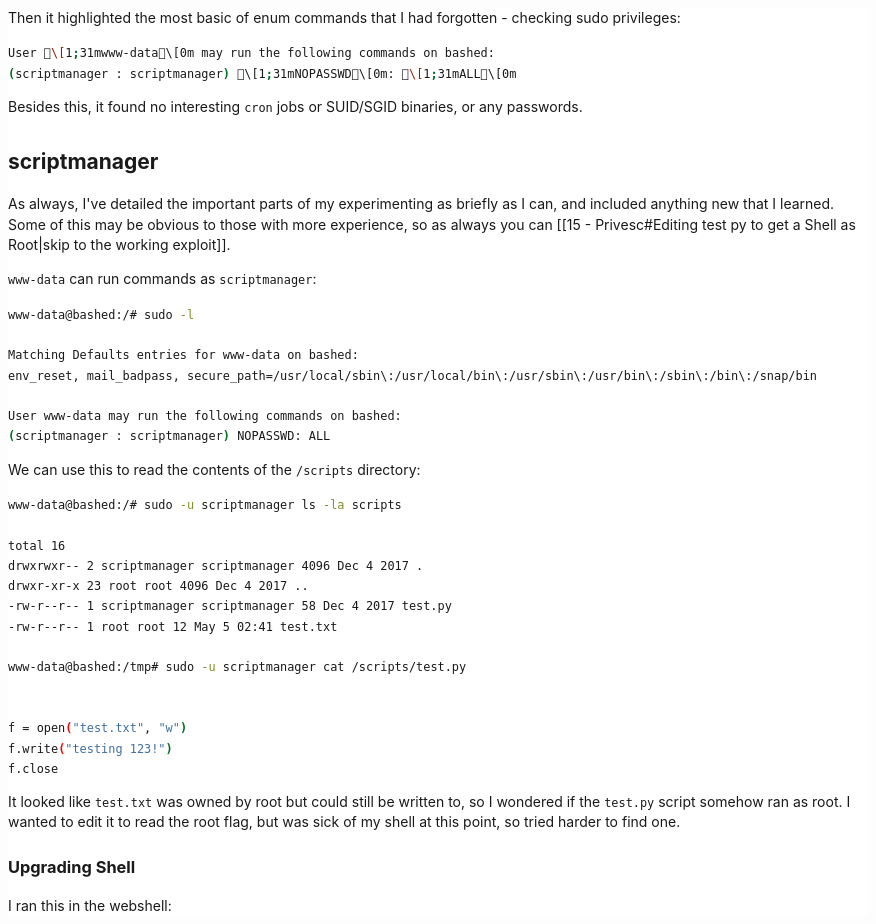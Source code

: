 Then it highlighted the most basic of enum commands that I had forgotten - checking sudo privileges:

```bash
User \[1;31mwww-data\[0m may run the following commands on bashed:  
(scriptmanager : scriptmanager) \[1;31mNOPASSWD\[0m: \[1;31mALL\[0m
```

Besides this, it found no interesting `cron` jobs or SUID/SGID binaries, or any passwords.

## scriptmanager

As always, I've detailed the important parts of my experimenting as briefly as I can, and included anything new that I learned. Some of this may be obvious to those with more experience, so as always you can [[15 - Privesc#Editing test py to get a Shell as Root|skip to the working exploit]].

`www-data` can run commands as `scriptmanager`:

```bash
www-data@bashed:/# sudo -l

Matching Defaults entries for www-data on bashed:
env_reset, mail_badpass, secure_path=/usr/local/sbin\:/usr/local/bin\:/usr/sbin\:/usr/bin\:/sbin\:/bin\:/snap/bin

User www-data may run the following commands on bashed:
(scriptmanager : scriptmanager) NOPASSWD: ALL
```

We can use this to read the contents of the `/scripts` directory:

```bash
www-data@bashed:/# sudo -u scriptmanager ls -la scripts

total 16
drwxrwxr-- 2 scriptmanager scriptmanager 4096 Dec 4 2017 .
drwxr-xr-x 23 root root 4096 Dec 4 2017 ..
-rw-r--r-- 1 scriptmanager scriptmanager 58 Dec 4 2017 test.py
-rw-r--r-- 1 root root 12 May 5 02:41 test.txt

www-data@bashed:/tmp# sudo -u scriptmanager cat /scripts/test.py

  
f = open("test.txt", "w")  
f.write("testing 123!")  
f.close
```

It looked like `test.txt` was owned by root but could still be written to, so I wondered if the `test.py` script somehow ran as root. I wanted to edit it to read the root flag, but was sick of my shell at this point, so tried harder to find one.

### Upgrading Shell

I ran this in the webshell:
